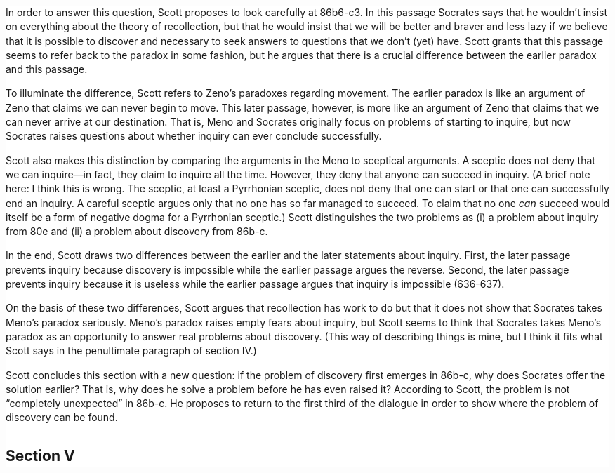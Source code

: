 In order to answer this question, Scott proposes to look carefully at 86b6-c3. In this passage Socrates says that he wouldn’t insist on everything about the theory of recollection, but that he would insist that we will be better and braver and less lazy if we believe that it is possible to discover and necessary to seek answers to questions that we don’t (yet) have. Scott grants that this passage seems to refer back to the paradox in some fashion, but he argues that there is a crucial difference between the earlier paradox and this passage.

To illuminate the difference, Scott refers to Zeno’s paradoxes regarding movement. The earlier paradox is like an argument of Zeno that claims we can never begin to move. This later passage, however, is more like an argument of Zeno that claims that we can never arrive at our destination. That is, Meno and Socrates originally focus on problems of starting to inquire, but now Socrates raises questions about whether inquiry can ever conclude successfully.

Scott also makes this distinction by comparing the arguments in the Meno to sceptical arguments. A sceptic does not deny that we can inquire—in fact, they claim to inquire all the time. However, they deny that anyone can succeed in inquiry. (A brief note here: I think this is wrong. The sceptic, at least a Pyrrhonian sceptic, does not deny that one can start or that one can successfully end an inquiry. A careful sceptic argues only that no one has so far managed to succeed. To claim that no one *can* succeed would itself be a form of negative dogma for a Pyrrhonian sceptic.) Scott distinguishes the two problems as (i) a problem about inquiry from 80e and (ii) a problem about discovery from 86b-c.

In the end, Scott draws two differences between the earlier and the later statements about inquiry. First, the later passage prevents inquiry because discovery is impossible while the earlier passage argues the reverse. Second, the later passage prevents inquiry because it is useless while the earlier passage argues that inquiry is impossible (636-637).

On the basis of these two differences, Scott argues that recollection has work to do but that it does not show that Socrates takes Meno’s paradox seriously. Meno’s paradox raises empty fears about inquiry, but Scott seems to think that Socrates takes Meno’s paradox as an opportunity to answer real problems about discovery. (This way of describing things is mine, but I think it fits what Scott says in the penultimate paragraph of section IV.)

Scott concludes this section with a new question: if the problem of discovery first emerges in 86b-c, why does Socrates offer the solution earlier? That is, why does he solve a problem before he has even raised it? According to Scott, the problem is not “completely unexpected” in 86b-c. He proposes to return to the first third of the dialogue in order to show where the problem of discovery can be found.

## Section V


